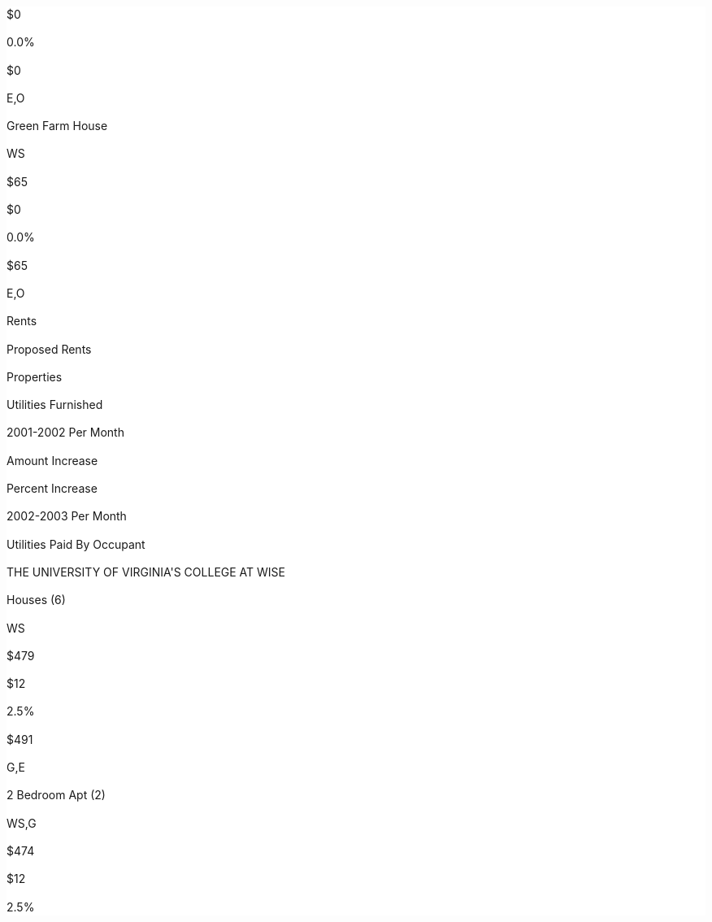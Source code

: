 $0

0.0%

$0

E,O

Green Farm House

WS

$65

$0

0.0%

$65

E,O

Rents

Proposed Rents

Properties

Utilities Furnished

2001-2002 Per Month

Amount Increase

Percent Increase

2002-2003 Per Month

Utilities Paid By Occupant

THE UNIVERSITY OF VIRGINIA'S COLLEGE AT WISE

Houses (6)

WS

$479

$12

2.5%

$491

G,E

2 Bedroom Apt (2)

WS,G

$474

$12

2.5%
